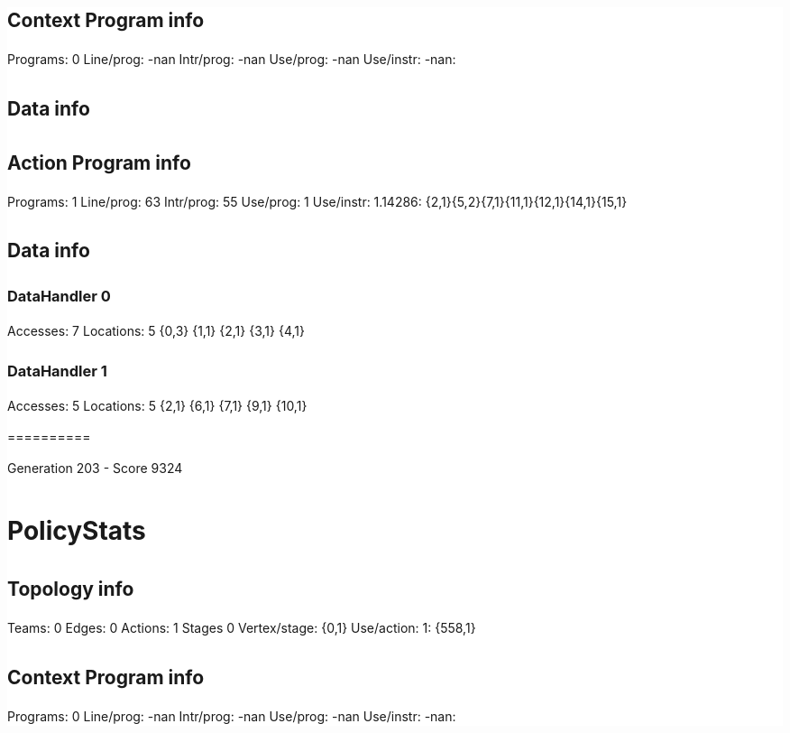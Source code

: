 ## Context Program info
Programs:	0
Line/prog:	-nan
Intr/prog:	-nan
Use/prog:	-nan
Use/instr:	-nan: 

## Data info


## Action Program info
Programs:	1
Line/prog:	63
Intr/prog:	55
Use/prog:	1
Use/instr:	1.14286: {2,1}{5,2}{7,1}{11,1}{12,1}{14,1}{15,1}

## Data info

### DataHandler 0
Accesses:	7
Locations:	5
{0,3} {1,1} {2,1} {3,1} {4,1} 

### DataHandler 1
Accesses:	5
Locations:	5
{2,1} {6,1} {7,1} {9,1} {10,1} 


==========

Generation 203 - Score 9324

# PolicyStats
## Topology info
Teams:		0
Edges:		0
Actions:	1
Stages		0
Vertex/stage:	{0,1} 
Use/action:	1: {558,1} 

## Context Program info
Programs:	0
Line/prog:	-nan
Intr/prog:	-nan
Use/prog:	-nan
Use/instr:	-nan: 
